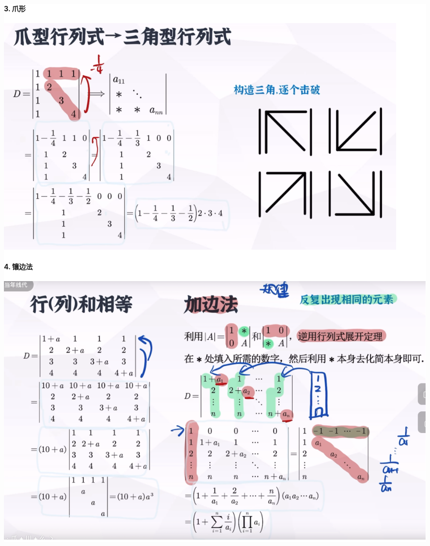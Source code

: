 #### 3.  爪形

![爪型行列式](res/images/image-3_1_1.png)

#### 4. 镶边法

![行和相等](res/images/image-4_1_1.png)
